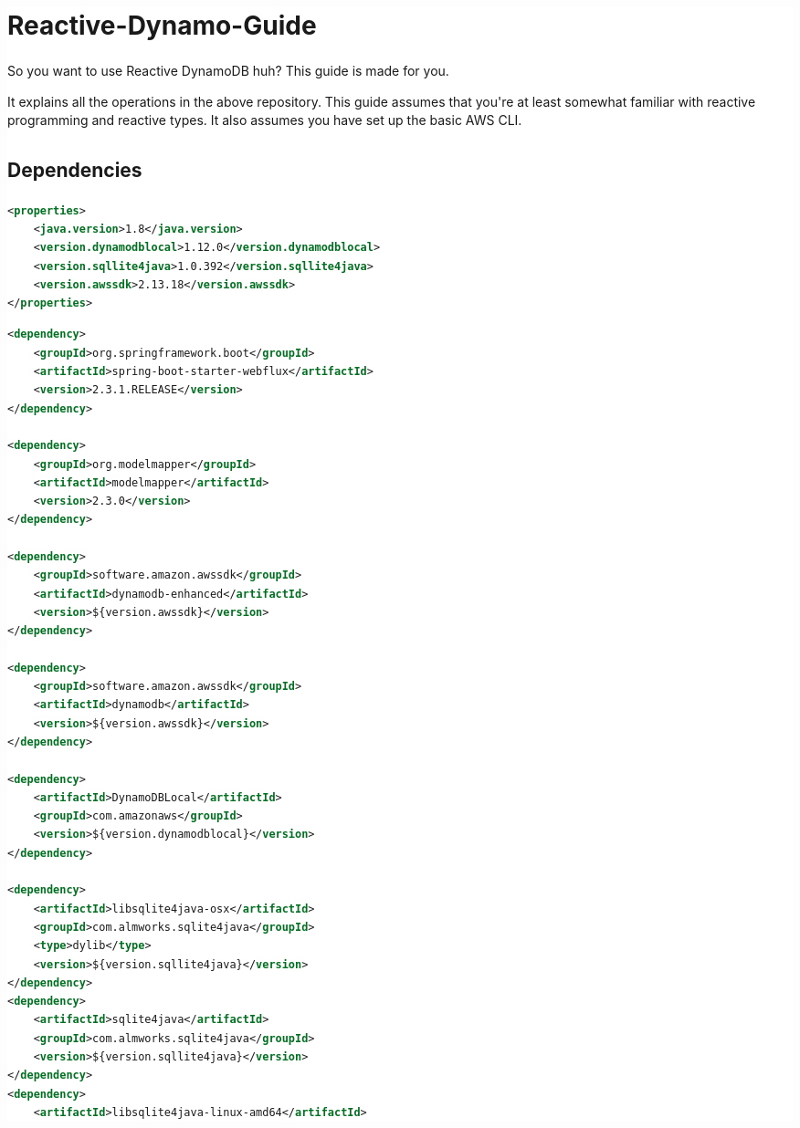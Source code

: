 
# Reactive-Dynamo-Guide
 So you want to use Reactive DynamoDB huh?
 This guide is made for you.
 
 It explains all the operations in the above repository.
 This guide assumes that you're at least somewhat familiar with reactive programming and reactive types. It also assumes you have set up the basic AWS CLI.

## Dependencies

```xml
<properties>
	<java.version>1.8</java.version>
	<version.dynamodblocal>1.12.0</version.dynamodblocal>
	<version.sqllite4java>1.0.392</version.sqllite4java>
	<version.awssdk>2.13.18</version.awssdk>
</properties>
```

```xml
<dependency>
    <groupId>org.springframework.boot</groupId>
    <artifactId>spring-boot-starter-webflux</artifactId>
    <version>2.3.1.RELEASE</version>
</dependency>

<dependency>
	<groupId>org.modelmapper</groupId>
	<artifactId>modelmapper</artifactId>
	<version>2.3.0</version>
</dependency>

<dependency>
	<groupId>software.amazon.awssdk</groupId>
	<artifactId>dynamodb-enhanced</artifactId>
	<version>${version.awssdk}</version>
</dependency>

<dependency>
	<groupId>software.amazon.awssdk</groupId>
	<artifactId>dynamodb</artifactId>
	<version>${version.awssdk}</version>
</dependency>

<dependency>
	<artifactId>DynamoDBLocal</artifactId>
	<groupId>com.amazonaws</groupId>
	<version>${version.dynamodblocal}</version>
</dependency>

<dependency>
	<artifactId>libsqlite4java-osx</artifactId>
	<groupId>com.almworks.sqlite4java</groupId>
	<type>dylib</type>
	<version>${version.sqllite4java}</version>
</dependency>
<dependency>
	<artifactId>sqlite4java</artifactId>
	<groupId>com.almworks.sqlite4java</groupId>
	<version>${version.sqllite4java}</version>
</dependency>
<dependency>
	<artifactId>libsqlite4java-linux-amd64</artifactId>
```